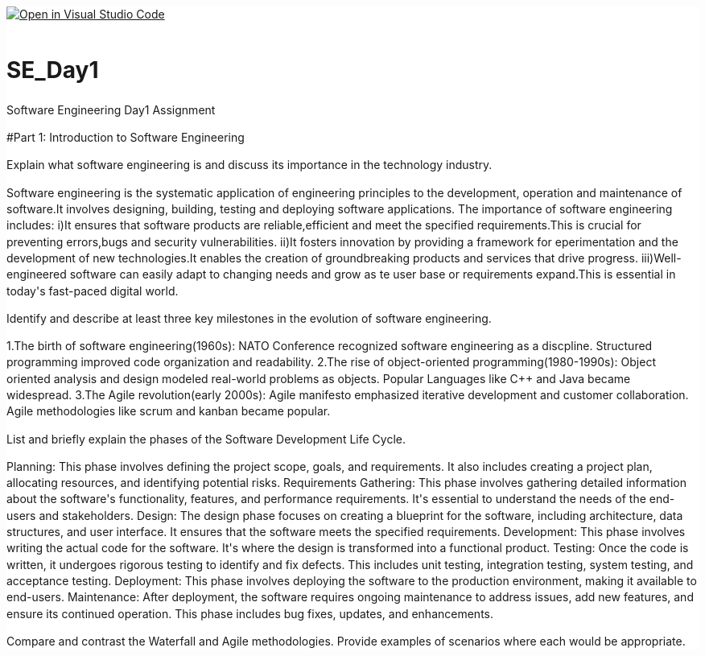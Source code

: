 [![Open in Visual Studio Code](https://classroom.github.com/assets/open-in-vscode-2e0aaae1b6195c2367325f4f02e2d04e9abb55f0b24a779b69b11b9e10269abc.svg)](https://classroom.github.com/online_ide?assignment_repo_id=15569838&assignment_repo_type=AssignmentRepo)
# SE_Day1
Software Engineering Day1 Assignment

#Part 1: Introduction to Software Engineering

Explain what software engineering is and discuss its importance in the technology industry.

Software engineering is the systematic application of engineering principles to the  development, operation and maintenance of software.It involves designing, building, testing and deploying software applications.
The importance of software engineering includes:
i)It ensures that software products are reliable,efficient and meet the specified requirements.This is crucial for preventing errors,bugs and security vulnerabilities.
ii)It fosters innovation by providing a framework for eperimentation and the development of new technologies.It enables the creation of groundbreaking products and services that drive progress.
iii)Well-engineered software can easily adapt to changing needs and grow as te user base or requirements expand.This is essential in today's fast-paced digital world.

Identify and describe at least three key milestones in the evolution of software engineering.

1.The birth of software engineering(1960s):
NATO Conference recognized software engineering as a discpline.
Structured programming improved code organization and readability.
2.The rise of object-oriented programming(1980-1990s):
Object oriented analysis and design modeled real-world problems as objects.
Popular Languages like C++ and Java became widespread.
3.The Agile revolution(early 2000s):
Agile manifesto emphasized iterative development and customer collaboration.
Agile methodologies like scrum and kanban became popular.

List and briefly explain the phases of the Software Development Life Cycle.

Planning: This phase involves defining the project scope, goals, and requirements. It also includes creating a project plan, allocating resources, and identifying potential risks.
Requirements Gathering: This phase involves gathering detailed information about the software's functionality, features, and performance requirements. It's essential to understand the needs of the end-users and stakeholders.
Design: The design phase focuses on creating a blueprint for the software, including architecture, data structures, and user interface. It ensures that the software meets the specified requirements.
Development: This phase involves writing the actual code for the software. It's where the design is transformed into a functional product.
Testing: Once the code is written, it undergoes rigorous testing to identify and fix defects. This includes unit testing, integration testing, system testing, and acceptance testing.
Deployment: This phase involves deploying the software to the production environment, making it available to end-users.
Maintenance: After deployment, the software requires ongoing maintenance to address issues, add new features, and ensure its continued operation. This phase includes bug fixes, updates, and enhancements.

Compare and contrast the Waterfall and Agile methodologies. Provide examples of scenarios where each would be appropriate.
